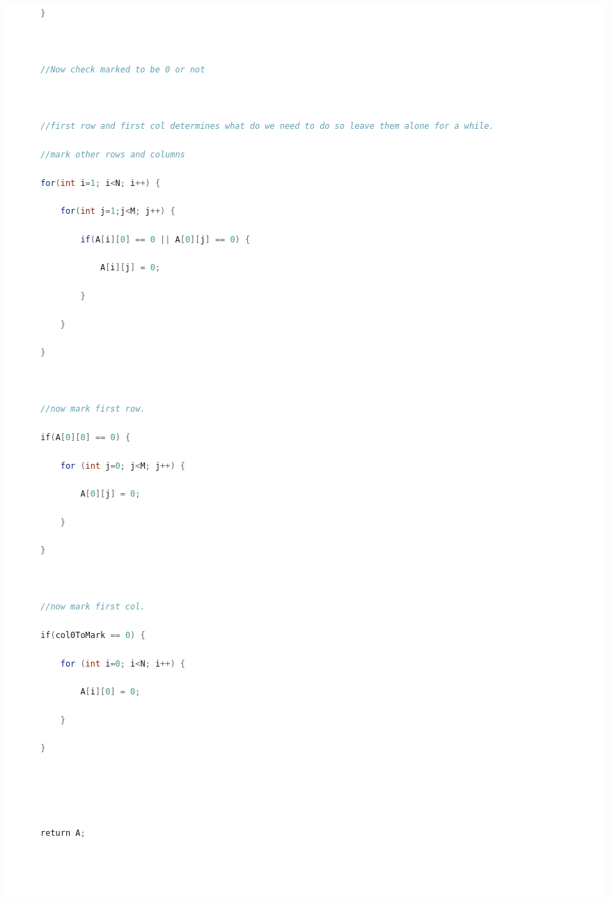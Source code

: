 ```java
       }

  

       //Now check marked to be 0 or not

  

       //first row and first col determines what do we need to do so leave them alone for a while.

       //mark other rows and columns

       for(int i=1; i<N; i++) {

           for(int j=1;j<M; j++) {

               if(A[i][0] == 0 || A[0][j] == 0) {

                   A[i][j] = 0;

               }

           }

       }

  

       //now mark first row.

       if(A[0][0] == 0) {

           for (int j=0; j<M; j++) {

               A[0][j] = 0;

           }

       }

  

       //now mark first col.

       if(col0ToMark == 0) {

           for (int i=0; i<N; i++) {

               A[i][0] = 0;

           }

       }

  

  

       return A;

  

  
```